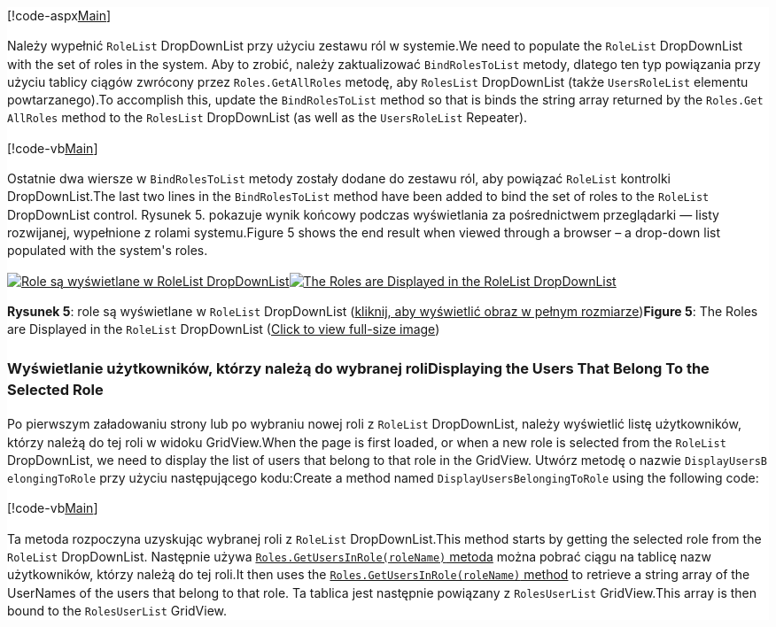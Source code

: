[!code-aspx[Main](assigning-roles-to-users-vb/samples/sample12.aspx)]

<span data-ttu-id="520c0-238">Należy wypełnić `RoleList` DropDownList przy użyciu zestawu ról w systemie.</span><span class="sxs-lookup"><span data-stu-id="520c0-238">We need to populate the `RoleList` DropDownList with the set of roles in the system.</span></span> <span data-ttu-id="520c0-239">Aby to zrobić, należy zaktualizować `BindRolesToList` metody, dlatego ten typ powiązania przy użyciu tablicy ciągów zwrócony przez `Roles.GetAllRoles` metodę, aby `RolesList` DropDownList (także `UsersRoleList` elementu powtarzanego).</span><span class="sxs-lookup"><span data-stu-id="520c0-239">To accomplish this, update the `BindRolesToList` method so that is binds the string array returned by the `Roles.GetAllRoles` method to the `RolesList` DropDownList (as well as the `UsersRoleList` Repeater).</span></span>

[!code-vb[Main](assigning-roles-to-users-vb/samples/sample13.vb)]

<span data-ttu-id="520c0-240">Ostatnie dwa wiersze w `BindRolesToList` metody zostały dodane do zestawu ról, aby powiązać `RoleList` kontrolki DropDownList.</span><span class="sxs-lookup"><span data-stu-id="520c0-240">The last two lines in the `BindRolesToList` method have been added to bind the set of roles to the `RoleList` DropDownList control.</span></span> <span data-ttu-id="520c0-241">Rysunek 5. pokazuje wynik końcowy podczas wyświetlania za pośrednictwem przeglądarki — listy rozwijanej, wypełnione z rolami systemu.</span><span class="sxs-lookup"><span data-stu-id="520c0-241">Figure 5 shows the end result when viewed through a browser – a drop-down list populated with the system's roles.</span></span>


<span data-ttu-id="520c0-242">[![Role są wyświetlane w RoleList DropDownList](assigning-roles-to-users-vb/_static/image14.png)](assigning-roles-to-users-vb/_static/image13.png)</span><span class="sxs-lookup"><span data-stu-id="520c0-242">[![The Roles are Displayed in the RoleList DropDownList](assigning-roles-to-users-vb/_static/image14.png)](assigning-roles-to-users-vb/_static/image13.png)</span></span>

<span data-ttu-id="520c0-243">**Rysunek 5**: role są wyświetlane w `RoleList` DropDownList ([kliknij, aby wyświetlić obraz w pełnym rozmiarze](assigning-roles-to-users-vb/_static/image15.png))</span><span class="sxs-lookup"><span data-stu-id="520c0-243">**Figure 5**: The Roles are Displayed in the `RoleList` DropDownList  ([Click to view full-size image](assigning-roles-to-users-vb/_static/image15.png))</span></span>


### <a name="displaying-the-users-that-belong-to-the-selected-role"></a><span data-ttu-id="520c0-244">Wyświetlanie użytkowników, którzy należą do wybranej roli</span><span class="sxs-lookup"><span data-stu-id="520c0-244">Displaying the Users That Belong To the Selected Role</span></span>

<span data-ttu-id="520c0-245">Po pierwszym załadowaniu strony lub po wybraniu nowej roli z `RoleList` DropDownList, należy wyświetlić listę użytkowników, którzy należą do tej roli w widoku GridView.</span><span class="sxs-lookup"><span data-stu-id="520c0-245">When the page is first loaded, or when a new role is selected from the `RoleList` DropDownList, we need to display the list of users that belong to that role in the GridView.</span></span> <span data-ttu-id="520c0-246">Utwórz metodę o nazwie `DisplayUsersBelongingToRole` przy użyciu następującego kodu:</span><span class="sxs-lookup"><span data-stu-id="520c0-246">Create a method named `DisplayUsersBelongingToRole` using the following code:</span></span>

[!code-vb[Main](assigning-roles-to-users-vb/samples/sample14.vb)]

<span data-ttu-id="520c0-247">Ta metoda rozpoczyna uzyskując wybranej roli z `RoleList` DropDownList.</span><span class="sxs-lookup"><span data-stu-id="520c0-247">This method starts by getting the selected role from the `RoleList` DropDownList.</span></span> <span data-ttu-id="520c0-248">Następnie używa [ `Roles.GetUsersInRole(roleName)` metoda](https://msdn.microsoft.com/library/system.web.security.roles.getusersinrole.aspx) można pobrać ciągu na tablicę nazw użytkowników, którzy należą do tej roli.</span><span class="sxs-lookup"><span data-stu-id="520c0-248">It then uses the [`Roles.GetUsersInRole(roleName)` method](https://msdn.microsoft.com/library/system.web.security.roles.getusersinrole.aspx) to retrieve a string array of the UserNames of the users that belong to that role.</span></span> <span data-ttu-id="520c0-249">Ta tablica jest następnie powiązany z `RolesUserList` GridView.</span><span class="sxs-lookup"><span data-stu-id="520c0-249">This array is then bound to the `RolesUserList` GridView.</span></span>
